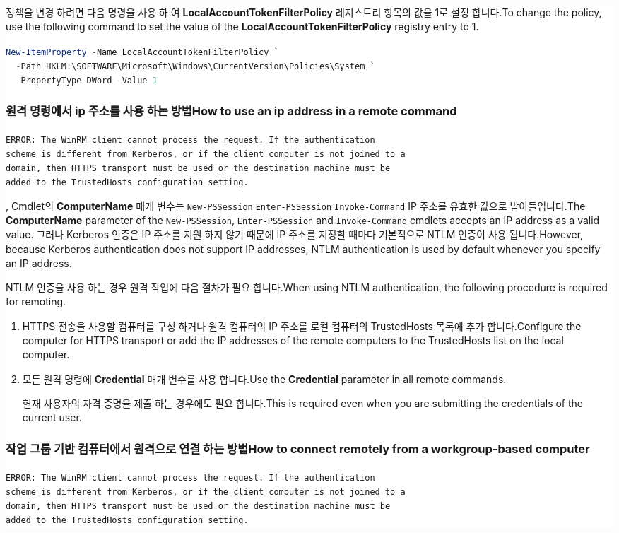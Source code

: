 <span data-ttu-id="db736-203">정책을 변경 하려면 다음 명령을 사용 하 여 **LocalAccountTokenFilterPolicy** 레지스트리 항목의 값을 1로 설정 합니다.</span><span class="sxs-lookup"><span data-stu-id="db736-203">To change the policy, use the following command to set the value of the **LocalAccountTokenFilterPolicy** registry entry to 1.</span></span>

```powershell
New-ItemProperty -Name LocalAccountTokenFilterPolicy `
  -Path HKLM:\SOFTWARE\Microsoft\Windows\CurrentVersion\Policies\System `
  -PropertyType DWord -Value 1
```

### <a name="how-to-use-an-ip-address-in-a-remote-command"></a><span data-ttu-id="db736-204">원격 명령에서 ip 주소를 사용 하는 방법</span><span class="sxs-lookup"><span data-stu-id="db736-204">How to use an ip address in a remote command</span></span>

```
ERROR: The WinRM client cannot process the request. If the authentication
scheme is different from Kerberos, or if the client computer is not joined to a
domain, then HTTPS transport must be used or the destination machine must be
added to the TrustedHosts configuration setting.
```

<span data-ttu-id="db736-205">, Cmdlet의 **ComputerName** 매개 변수는 `New-PSSession` `Enter-PSSession` `Invoke-Command` IP 주소를 유효한 값으로 받아들입니다.</span><span class="sxs-lookup"><span data-stu-id="db736-205">The **ComputerName** parameter of the `New-PSSession`, `Enter-PSSession` and `Invoke-Command` cmdlets accepts an IP address as a valid value.</span></span> <span data-ttu-id="db736-206">그러나 Kerberos 인증은 IP 주소를 지원 하지 않기 때문에 IP 주소를 지정할 때마다 기본적으로 NTLM 인증이 사용 됩니다.</span><span class="sxs-lookup"><span data-stu-id="db736-206">However, because Kerberos authentication does not support IP addresses, NTLM authentication is used by default whenever you specify an IP address.</span></span>

<span data-ttu-id="db736-207">NTLM 인증을 사용 하는 경우 원격 작업에 다음 절차가 필요 합니다.</span><span class="sxs-lookup"><span data-stu-id="db736-207">When using NTLM authentication, the following procedure is required for remoting.</span></span>

1. <span data-ttu-id="db736-208">HTTPS 전송을 사용할 컴퓨터를 구성 하거나 원격 컴퓨터의 IP 주소를 로컬 컴퓨터의 TrustedHosts 목록에 추가 합니다.</span><span class="sxs-lookup"><span data-stu-id="db736-208">Configure the computer for HTTPS transport or add the IP addresses of the remote computers to the TrustedHosts list on the local computer.</span></span>

1. <span data-ttu-id="db736-209">모든 원격 명령에 **Credential** 매개 변수를 사용 합니다.</span><span class="sxs-lookup"><span data-stu-id="db736-209">Use the **Credential** parameter in all remote commands.</span></span>

   <span data-ttu-id="db736-210">현재 사용자의 자격 증명을 제출 하는 경우에도 필요 합니다.</span><span class="sxs-lookup"><span data-stu-id="db736-210">This is required even when you are submitting the credentials of the current user.</span></span>

### <a name="how-to-connect-remotely-from-a-workgroup-based-computer"></a><span data-ttu-id="db736-211">작업 그룹 기반 컴퓨터에서 원격으로 연결 하는 방법</span><span class="sxs-lookup"><span data-stu-id="db736-211">How to connect remotely from a workgroup-based computer</span></span>

```
ERROR: The WinRM client cannot process the request. If the authentication
scheme is different from Kerberos, or if the client computer is not joined to a
domain, then HTTPS transport must be used or the destination machine must be
added to the TrustedHosts configuration setting.
```
